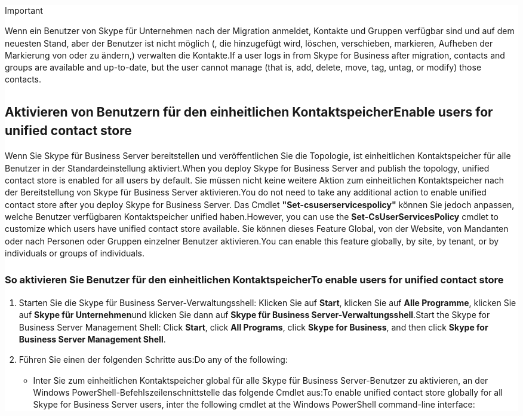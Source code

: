 > [!IMPORTANT]
> <span data-ttu-id="8cc23-111">Wenn ein Benutzer von Skype für Unternehmen nach der Migration anmeldet, Kontakte und Gruppen verfügbar sind und auf dem neuesten Stand, aber der Benutzer ist nicht möglich (, die hinzugefügt wird, löschen, verschieben, markieren, Aufheben der Markierung von oder zu ändern,) verwalten die Kontakte.</span><span class="sxs-lookup"><span data-stu-id="8cc23-111">If a user logs in from Skype for Business after migration, contacts and groups are available and up-to-date, but the user cannot manage (that is, add, delete, move, tag, untag, or modify) those contacts.</span></span> 
  
## <a name="enable-users-for-unified-contact-store"></a><span data-ttu-id="8cc23-112">Aktivieren von Benutzern für den einheitlichen Kontaktspeicher</span><span class="sxs-lookup"><span data-stu-id="8cc23-112">Enable users for unified contact store</span></span>

<span data-ttu-id="8cc23-113">Wenn Sie Skype für Business Server bereitstellen und veröffentlichen Sie die Topologie, ist einheitlichen Kontaktspeicher für alle Benutzer in der Standardeinstellung aktiviert.</span><span class="sxs-lookup"><span data-stu-id="8cc23-113">When you deploy Skype for Business Server and publish the topology, unified contact store is enabled for all users by default.</span></span> <span data-ttu-id="8cc23-114">Sie müssen nicht keine weitere Aktion zum einheitlichen Kontaktspeicher nach der Bereitstellung von Skype für Business Server aktivieren.</span><span class="sxs-lookup"><span data-stu-id="8cc23-114">You do not need to take any additional action to enable unified contact store after you deploy Skype for Business Server.</span></span> <span data-ttu-id="8cc23-115">Das Cmdlet **"Set-csuserservicespolicy"** können Sie jedoch anpassen, welche Benutzer verfügbaren Kontaktspeicher unified haben.</span><span class="sxs-lookup"><span data-stu-id="8cc23-115">However, you can use the **Set-CsUserServicesPolicy** cmdlet to customize which users have unified contact store available.</span></span> <span data-ttu-id="8cc23-116">Sie können dieses Feature Global, von der Website, von Mandanten oder nach Personen oder Gruppen einzelner Benutzer aktivieren.</span><span class="sxs-lookup"><span data-stu-id="8cc23-116">You can enable this feature globally, by site, by tenant, or by individuals or groups of individuals.</span></span>
  
### <a name="to-enable-users-for-unified-contact-store"></a><span data-ttu-id="8cc23-117">So aktivieren Sie Benutzer für den einheitlichen Kontaktspeicher</span><span class="sxs-lookup"><span data-stu-id="8cc23-117">To enable users for unified contact store</span></span>

1. <span data-ttu-id="8cc23-118">Starten Sie die Skype für Business Server-Verwaltungsshell: Klicken Sie auf **Start**, klicken Sie auf **Alle Programme**, klicken Sie auf **Skype für Unternehmen**und klicken Sie dann auf **Skype für Business Server-Verwaltungsshell**.</span><span class="sxs-lookup"><span data-stu-id="8cc23-118">Start the Skype for Business Server Management Shell: Click **Start**, click **All Programs**, click **Skype for Business**, and then click **Skype for Business Server Management Shell**.</span></span>
    
2. <span data-ttu-id="8cc23-119">Führen Sie einen der folgenden Schritte aus:</span><span class="sxs-lookup"><span data-stu-id="8cc23-119">Do any of the following:</span></span>
    
   - <span data-ttu-id="8cc23-120">Inter Sie zum einheitlichen Kontaktspeicher global für alle Skype für Business Server-Benutzer zu aktivieren, an der Windows PowerShell-Befehlszeilenschnittstelle das folgende Cmdlet aus:</span><span class="sxs-lookup"><span data-stu-id="8cc23-120">To enable unified contact store globally for all Skype for Business Server users, inter the following cmdlet at the Windows PowerShell command-line interface:</span></span>
    
